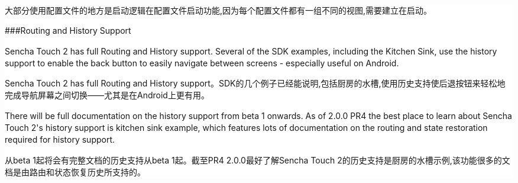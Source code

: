 大部分使用配置文件的地方是启动逻辑在配置文件启动功能,因为每个配置文件都有一组不同的视图,需要建立在启动。

###Routing and History Support

Sencha Touch 2 has full Routing and History support.  Several of the SDK examples, including the Kitchen Sink, use the history support to enable the back button to easily navigate between screens - especially useful on Android.
 
Sencha Touch 2 has full Routing and History support。SDK的几个例子已经能说明,包括厨房的水槽,使用历史支持使后退按钮来轻松地完成导航屏幕之间切换——尤其是在Android上更有用。

There will be full documentation on the history support from beta 1 onwards.  As of 2.0.0 PR4 the best place to learn about Sencha Touch 2's history support is kitchen sink example, which features lots of documentation on the routing and state restoration required for history support. 

从beta 1起将会有完整文档的历史支持从beta 1起。截至PR4 2.0.0最好了解Sencha Touch 2的历史支持是厨房的水槽示例,该功能很多的文档是由路由和状态恢复历史所支持的。
















